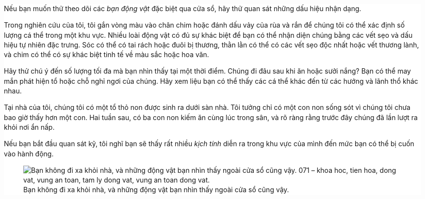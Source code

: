 Nếu bạn muốn thử theo dõi các _bạn động vật_ đặc biệt qua cửa sổ, hãy thử quan sát những dấu hiệu nhận dạng.

Trong nghiên cứu của tôi, tôi gắn vòng màu vào chân chim hoặc đánh dấu vảy của rùa và rắn để chúng tôi có thể xác định số lượng cá thể trong một khu vực. Nhiều loài động vật có đủ sự khác biệt để bạn có thể nhận diện chúng bằng các vết sẹo và dấu hiệu tự nhiên đặc trưng. Sóc có thể có tai rách hoặc đuôi bị thương, thằn lằn có thể có các vết sẹo độc nhất hoặc vết thương lành, và chim có thể có sự khác biệt tinh tế về màu sắc hoặc hoa văn.

Hãy thử chú ý đến số lượng tối đa mà bạn nhìn thấy tại một thời điểm. Chúng đi đâu sau khi ăn hoặc sưởi nắng? Bạn có thể may mắn phát hiện tổ hoặc chỗ nghỉ ngơi của chúng. Hãy xem liệu bạn có thể thấy các cá thể khác đến từ các hướng và lãnh thổ khác nhau.

Tại nhà của tôi, chúng tôi có một tổ thỏ non được sinh ra dưới sàn nhà. Tôi tưởng chỉ có một con non sống sót vì chúng tôi chưa bao giờ thấy hơn một con. Hai tuần sau, có ba con non kiếm ăn cùng lúc trong sân, và rõ ràng rằng trước đây chúng đã lần lượt ra khỏi nơi ẩn nấp.

Nếu bạn bắt đầu quan sát kỹ, tôi nghĩ bạn sẽ thấy rất nhiều _kịch tính_ diễn ra trong khu vực của mình đến mức bạn có thể bị cuốn vào hành động.

<figure><img src="https://images.pexels.com/photos/32942158/pexels-photo-32942158.jpeg" alt="Bạn không đi xa khỏi nhà, và những động vật bạn nhìn thấy ngoài cửa sổ cũng vậy. 071 – khoa hoc, tien hoa, dong vat, vung an toan, tam ly dong vat, vung an toan dong vat." title="Bạn không đi xa khỏi nhà, và những động vật bạn nhìn thấy ngoài cửa sổ cũng vậy." height="100%" width="100%" loading="lazy"><figcaption>Bạn không đi xa khỏi nhà, và những động vật bạn nhìn thấy ngoài cửa sổ cũng vậy.</figcaption></figure>